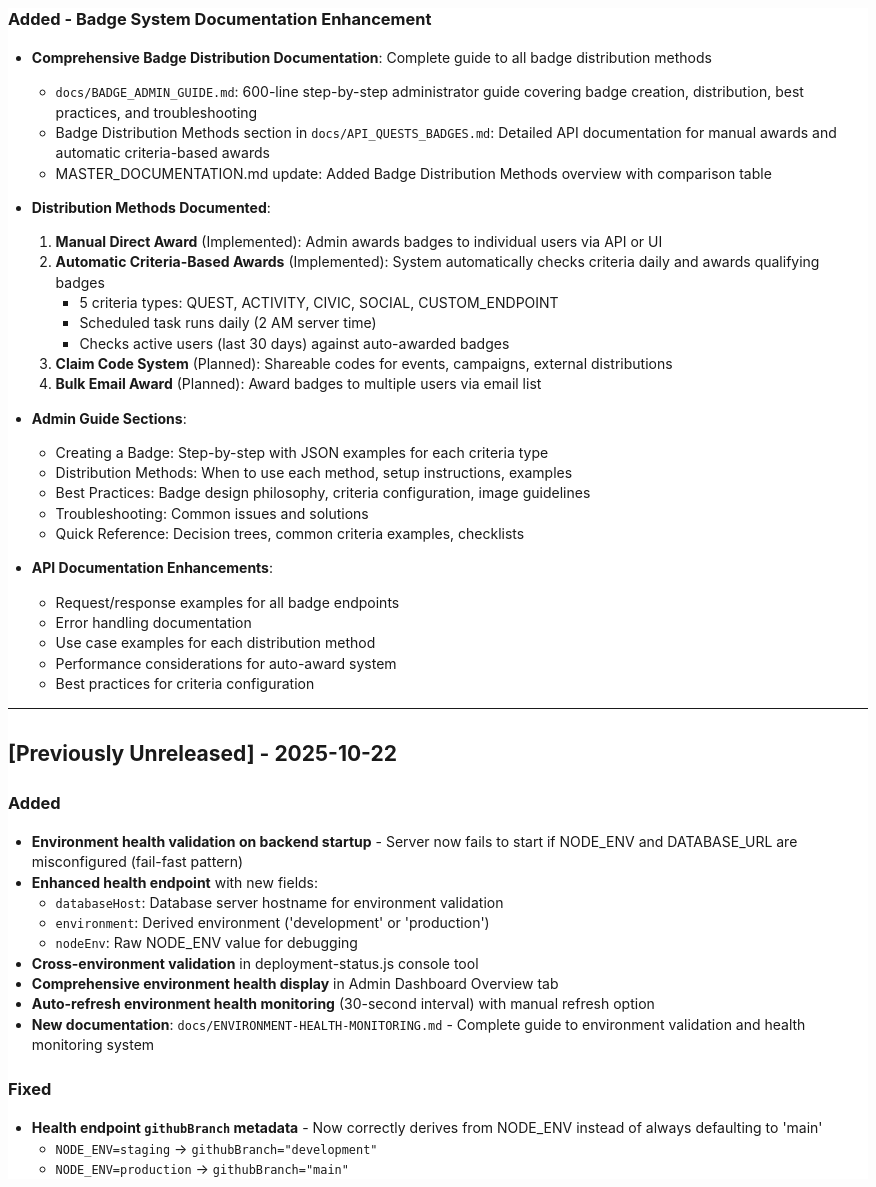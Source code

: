 ### Added - Badge System Documentation Enhancement
- **Comprehensive Badge Distribution Documentation**: Complete guide to all badge distribution methods
  - `docs/BADGE_ADMIN_GUIDE.md`: 600-line step-by-step administrator guide covering badge creation, distribution, best practices, and troubleshooting
  - Badge Distribution Methods section in `docs/API_QUESTS_BADGES.md`: Detailed API documentation for manual awards and automatic criteria-based awards
  - MASTER_DOCUMENTATION.md update: Added Badge Distribution Methods overview with comparison table

- **Distribution Methods Documented**:
  1. **Manual Direct Award** (Implemented): Admin awards badges to individual users via API or UI
  2. **Automatic Criteria-Based Awards** (Implemented): System automatically checks criteria daily and awards qualifying badges
     - 5 criteria types: QUEST, ACTIVITY, CIVIC, SOCIAL, CUSTOM_ENDPOINT
     - Scheduled task runs daily (2 AM server time)
     - Checks active users (last 30 days) against auto-awarded badges
  3. **Claim Code System** (Planned): Shareable codes for events, campaigns, external distributions
  4. **Bulk Email Award** (Planned): Award badges to multiple users via email list

- **Admin Guide Sections**:
  - Creating a Badge: Step-by-step with JSON examples for each criteria type
  - Distribution Methods: When to use each method, setup instructions, examples
  - Best Practices: Badge design philosophy, criteria configuration, image guidelines
  - Troubleshooting: Common issues and solutions
  - Quick Reference: Decision trees, common criteria examples, checklists

- **API Documentation Enhancements**:
  - Request/response examples for all badge endpoints
  - Error handling documentation
  - Use case examples for each distribution method
  - Performance considerations for auto-award system
  - Best practices for criteria configuration

---

## [Previously Unreleased] - 2025-10-22

### Added
- **Environment health validation on backend startup** - Server now fails to start if NODE_ENV and DATABASE_URL are misconfigured (fail-fast pattern)
- **Enhanced health endpoint** with new fields:
  - `databaseHost`: Database server hostname for environment validation
  - `environment`: Derived environment ('development' or 'production')
  - `nodeEnv`: Raw NODE_ENV value for debugging
- **Cross-environment validation** in deployment-status.js console tool
- **Comprehensive environment health display** in Admin Dashboard Overview tab
- **Auto-refresh environment health monitoring** (30-second interval) with manual refresh option
- **New documentation**: `docs/ENVIRONMENT-HEALTH-MONITORING.md` - Complete guide to environment validation and health monitoring system

### Fixed
- **Health endpoint `githubBranch` metadata** - Now correctly derives from NODE_ENV instead of always defaulting to 'main'
  - `NODE_ENV=staging` → `githubBranch="development"`
  - `NODE_ENV=production` → `githubBranch="main"`
